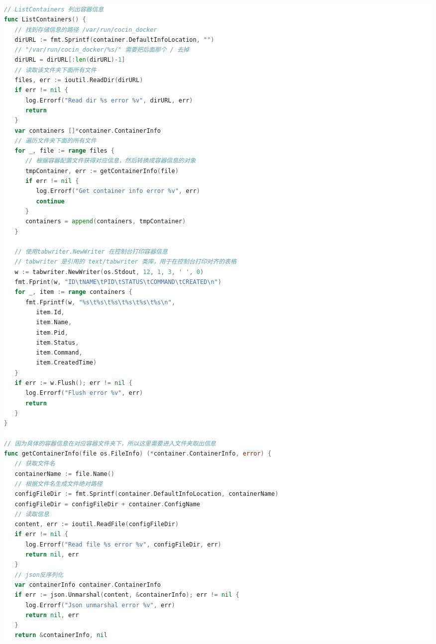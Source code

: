 ```go
// ListContainers 列出容器信息
func ListContainers() {
   // 找到存储信息的路径 /var/run/cocin_docker
   dirURL := fmt.Sprintf(container.DefaultInfoLocation, "")
   // "/var/run/cocin_docker/%s/" 需要把后面那个 / 去掉
   dirURL = dirURL[:len(dirURL)-1]
   // 读取该文件夹下面所有文件
   files, err := ioutil.ReadDir(dirURL)
   if err != nil {
      log.Errorf("Read dir %s error %v", dirURL, err)
      return
   }
   var containers []*container.ContainerInfo
   // 遍历文件夹下面的所有文件
   for _, file := range files {
      // 根据容器配置文件获得对应信息，然后转换成容器信息的对象
      tmpContainer, err := getContainerInfo(file)
      if err != nil {
         log.Errorf("Get container info error %v", err)
         continue
      }
      containers = append(containers, tmpContainer)
   }

   // 使用tabwriter.NewWriter 在控制台打印容器信息
   // tabwriter 是引用的 text/tabwriter 类库，用于在控制台打印对齐的表格
   w := tabwriter.NewWriter(os.Stdout, 12, 1, 3, ' ', 0)
   fmt.Fprint(w, "ID\tNAME\tPID\tSTATUS\tCOMMAND\tCREATED\n")
   for _, item := range containers {
      fmt.Fprintf(w, "%s\t%s\t%s\t%s\t%s\t%s\n",
         item.Id,
         item.Name,
         item.Pid,
         item.Status,
         item.Command,
         item.CreatedTime)
   }
   if err := w.Flush(); err != nil {
      log.Errorf("Flush error %v", err)
      return
   }
}

// 因为具体的容器信息在对应容器文件夹下，所以这里需要进入文件夹取出信息
func getContainerInfo(file os.FileInfo) (*container.ContainerInfo, error) {
   // 获取文件名
   containerName := file.Name()
   // 根据文件名生成文件绝对路径
   configFileDir := fmt.Sprintf(container.DefaultInfoLocation, containerName)
   configFileDir = configFileDir + container.ConfigName
   // 读取信息
   content, err := ioutil.ReadFile(configFileDir)
   if err != nil {
      log.Errorf("Read file %s error %v", configFileDir, err)
      return nil, err
   }
   // json反序列化
   var containerInfo container.ContainerInfo
   if err := json.Unmarshal(content, &containerInfo); err != nil {
      log.Errorf("Json unmarshal error %v", err)
      return nil, err
   }
   return &containerInfo, nil
```